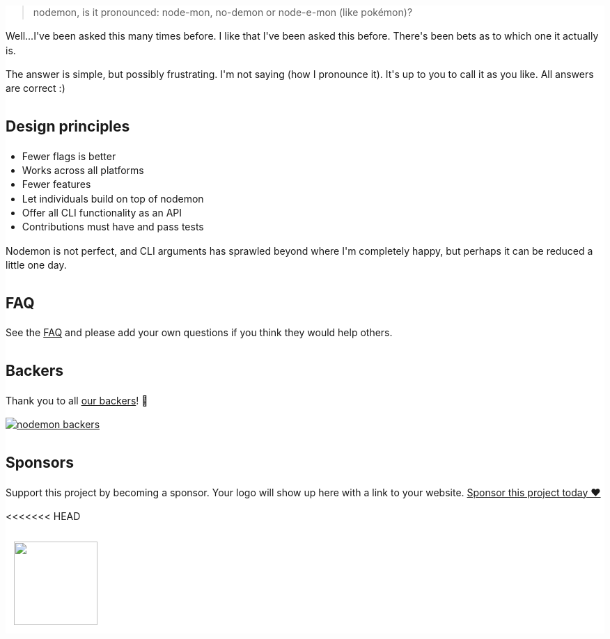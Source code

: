 > nodemon, is it pronounced: node-mon, no-demon or node-e-mon (like pokémon)?

Well...I've been asked this many times before. I like that I've been asked this before. There's been bets as to which one it actually is.

The answer is simple, but possibly frustrating. I'm not saying (how I pronounce it). It's up to you to call it as you like. All answers are correct :)

## Design principles

- Fewer flags is better
- Works across all platforms
- Fewer features
- Let individuals build on top of nodemon
- Offer all CLI functionality as an API
- Contributions must have and pass tests

Nodemon is not perfect, and CLI arguments has sprawled beyond where I'm completely happy, but perhaps it can be reduced a little one day.

## FAQ

See the [FAQ](https://github.com/remy/nodemon/blob/master/faq.md) and please add your own questions if you think they would help others.

## Backers

Thank you to all [our backers](https://opencollective.com/nodemon#backer)! 🙏

[![nodemon backers](https://opencollective.com/nodemon/backers.svg?width=890)](https://opencollective.com/nodemon#backers)

## Sponsors

Support this project by becoming a sponsor. Your logo will show up here with a link to your website. [Sponsor this project today ❤️](https://opencollective.com/nodemon#sponsor)

<<<<<<< HEAD
<div style="overflow: hidden; margin-bottom: 80px;">
<a href='https://padlet.com/'><img src='https://images.opencollective.com/padlet/320fa3e/logo/256.png' style='object-fit: contain; float: left; margin:12px' height='120' width='120'></a><a href='https://topaussiecasinos.com/'>


